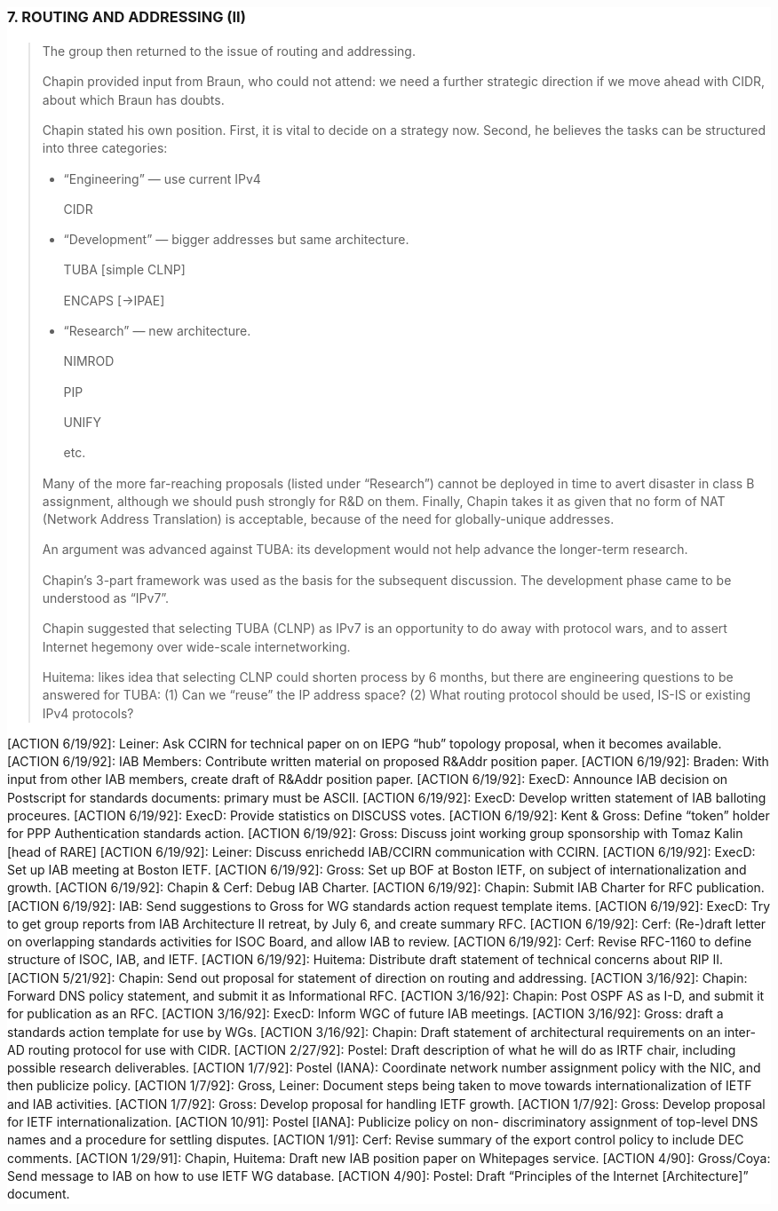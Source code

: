 > > 
> 
> 
> 


### 7. ROUTING AND ADDRESSING (II)



> 
>  The group then returned to the issue of routing and addressing. 
> 
> 
>  Chapin provided input from Braun, who could not attend: we need a further strategic direction if we move ahead with CIDR, about which Braun has doubts.
>  
> 
> 
>  Chapin stated his own position. First, it is vital to decide on a strategy now. Second, he believes the tasks can be structured into three categories: 
> 
> 
> * “Engineering” — use current IPv4
> 	
> 	 CIDR
> * “Development” — bigger addresses but same architecture.
> 	
> 	 TUBA [simple CLNP]  
> 	
> 	 ENCAPS [->IPAE]
> * “Research” — new architecture.
> 	
> 	 NIMROD  
> 	
> 	 PIP  
> 	
> 	 UNIFY  
> 	
> 	 etc.
> 
> 
>  Many of the more far-reaching proposals (listed under “Research”) cannot be deployed in time to avert disaster in class B assignment, although we should push strongly for R&D on them. Finally, Chapin takes it as given that no form of NAT (Network Address Translation) is acceptable, because of the need for globally-unique addresses. 
> 
> 
>  An argument was advanced against TUBA: its development would not help advance the longer-term research. 
> 
> 
>  Chapin’s 3-part framework was used as the basis for the subsequent discussion. The development phase came to be understood as “IPv7”. 
> 
> 
>  Chapin suggested that selecting TUBA (CLNP) as IPv7 is an opportunity to do away with protocol wars, and to assert Internet hegemony over wide-scale internetworking. 
> 
> 
>  Huitema: likes idea that selecting CLNP could shorten process by 6 months, but there are engineering questions to be answered for TUBA: (1) Can we “reuse” the IP address space? (2) What routing protocol should be used, IS-IS or existing IPv4 protocols? 
> 
> 

 [ACTION 6/19/92]: Leiner: Ask CCIRN for technical paper on on IEPG “hub” topology proposal, when it becomes available. 
 [ACTION 6/19/92]: IAB Members: Contribute written material on proposed R&Addr position paper. 
 [ACTION 6/19/92]: Braden: With input from other IAB members, create draft of R&Addr position paper. 
 [ACTION 6/19/92]: ExecD: Announce IAB decision on Postscript for standards documents: primary must be ASCII. 
 [ACTION 6/19/92]: ExecD: Develop written statement of IAB balloting proceures. 
 [ACTION 6/19/92]: ExecD: Provide statistics on DISCUSS votes. 
 [ACTION 6/19/92]: Kent & Gross: Define “token” holder for PPP Authentication standards action. 
 [ACTION 6/19/92]: Gross: Discuss joint working group sponsorship with Tomaz Kalin [head of RARE] 
 [ACTION 6/19/92]: Leiner: Discuss enrichedd IAB/CCIRN communication with CCIRN. 
 [ACTION 6/19/92]: ExecD: Set up IAB meeting at Boston IETF.
 [ACTION 6/19/92]: Gross: Set up BOF at Boston IETF, on subject of internationalization and growth. 
 [ACTION 6/19/92]: Chapin & Cerf: Debug IAB Charter. 
 [ACTION 6/19/92]: Chapin: Submit IAB Charter for RFC publication.
 [ACTION 6/19/92]: IAB: Send suggestions to Gross for WG standards action request template items. 
 [ACTION 6/19/92]: ExecD: Try to get group reports from IAB Architecture II retreat, by July 6, and create summary RFC. 
 [ACTION 6/19/92]: Cerf: (Re-)draft letter on overlapping standards activities for ISOC Board, and allow IAB to review. 
 [ACTION 6/19/92]: Cerf: Revise RFC-1160 to define structure of ISOC, IAB, and IETF. 
 [ACTION 6/19/92]: Huitema: Distribute draft statement of technical concerns about RIP II. 
 [ACTION 5/21/92]: Chapin: Send out proposal for statement of direction on routing and addressing. 
 [ACTION 3/16/92]: Chapin: Forward DNS policy statement, and submit it as Informational RFC. 
 [ACTION 3/16/92]: Chapin: Post OSPF AS as I-D, and submit it for publication as an RFC. 
 [ACTION 3/16/92]: ExecD: Inform WGC of future IAB meetings.
 [ACTION 3/16/92]: Gross: draft a standards action template for use by WGs. 
 [ACTION 3/16/92]: Chapin: Draft statement of architectural requirements on an inter-AD routing protocol for use with CIDR. 
 [ACTION 2/27/92]: Postel: Draft description of what he will do as IRTF chair, including possible research deliverables. 
 [ACTION 1/7/92]: Postel (IANA): Coordinate network number assignment policy with the NIC, and then publicize policy. 
 [ACTION 1/7/92]: Gross, Leiner: Document steps being taken to move towards internationalization of IETF and IAB activities. 
 [ACTION 1/7/92]: Gross: Develop proposal for handling IETF growth. 
 [ACTION 1/7/92]: Gross: Develop proposal for IETF internationalization.
 [ACTION 10/91]: Postel [IANA]: Publicize policy on non- discriminatory assignment of top-level DNS names and a procedure for settling disputes. 
 [ACTION 1/91]: Cerf: Revise summary of the export control policy to include DEC comments. 
 [ACTION 1/29/91]: Chapin, Huitema: Draft new IAB position paper on Whitepages service. 
 [ACTION 4/90]: Gross/Coya: Send message to IAB on how to use IETF WG database. 
 [ACTION 4/90]: Postel: Draft “Principles of the Internet [Architecture]” document. 